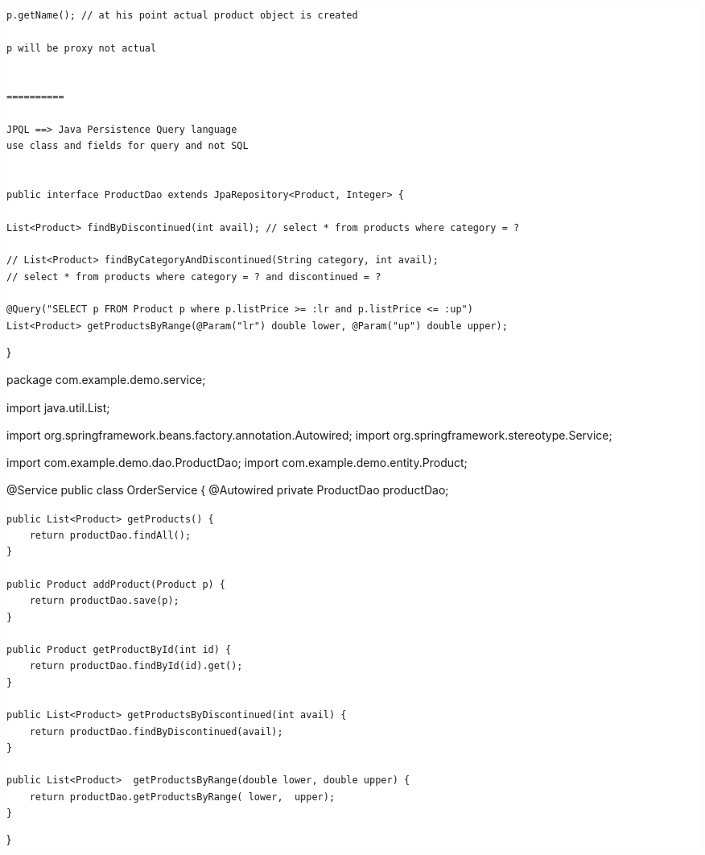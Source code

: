 	p.getName(); // at his point actual product object is created

	p will be proxy not actual


	==========

	JPQL ==> Java Persistence Query language
	use class and fields for query and not SQL


	public interface ProductDao extends JpaRepository<Product, Integer> {

	List<Product> findByDiscontinued(int avail); // select * from products where category = ?
	
	// List<Product> findByCategoryAndDiscontinued(String category, int avail); 
	// select * from products where category = ? and discontinued = ?
	
	@Query("SELECT p FROM Product p where p.listPrice >= :lr and p.listPrice <= :up")
	List<Product> getProductsByRange(@Param("lr") double lower, @Param("up") double upper);
	
}


package com.example.demo.service;

import java.util.List;

import org.springframework.beans.factory.annotation.Autowired;
import org.springframework.stereotype.Service;

import com.example.demo.dao.ProductDao;
import com.example.demo.entity.Product;

@Service
public class OrderService {
	@Autowired
	private ProductDao productDao;

	public List<Product> getProducts() {
		return productDao.findAll();
	}

	public Product addProduct(Product p) {
		return productDao.save(p);
	}

	public Product getProductById(int id) {
		return productDao.findById(id).get();
	}

	public List<Product> getProductsByDiscontinued(int avail) {
		return productDao.findByDiscontinued(avail);
	}

	public List<Product>  getProductsByRange(double lower, double upper) {
		return productDao.getProductsByRange( lower,  upper);
	}
}

